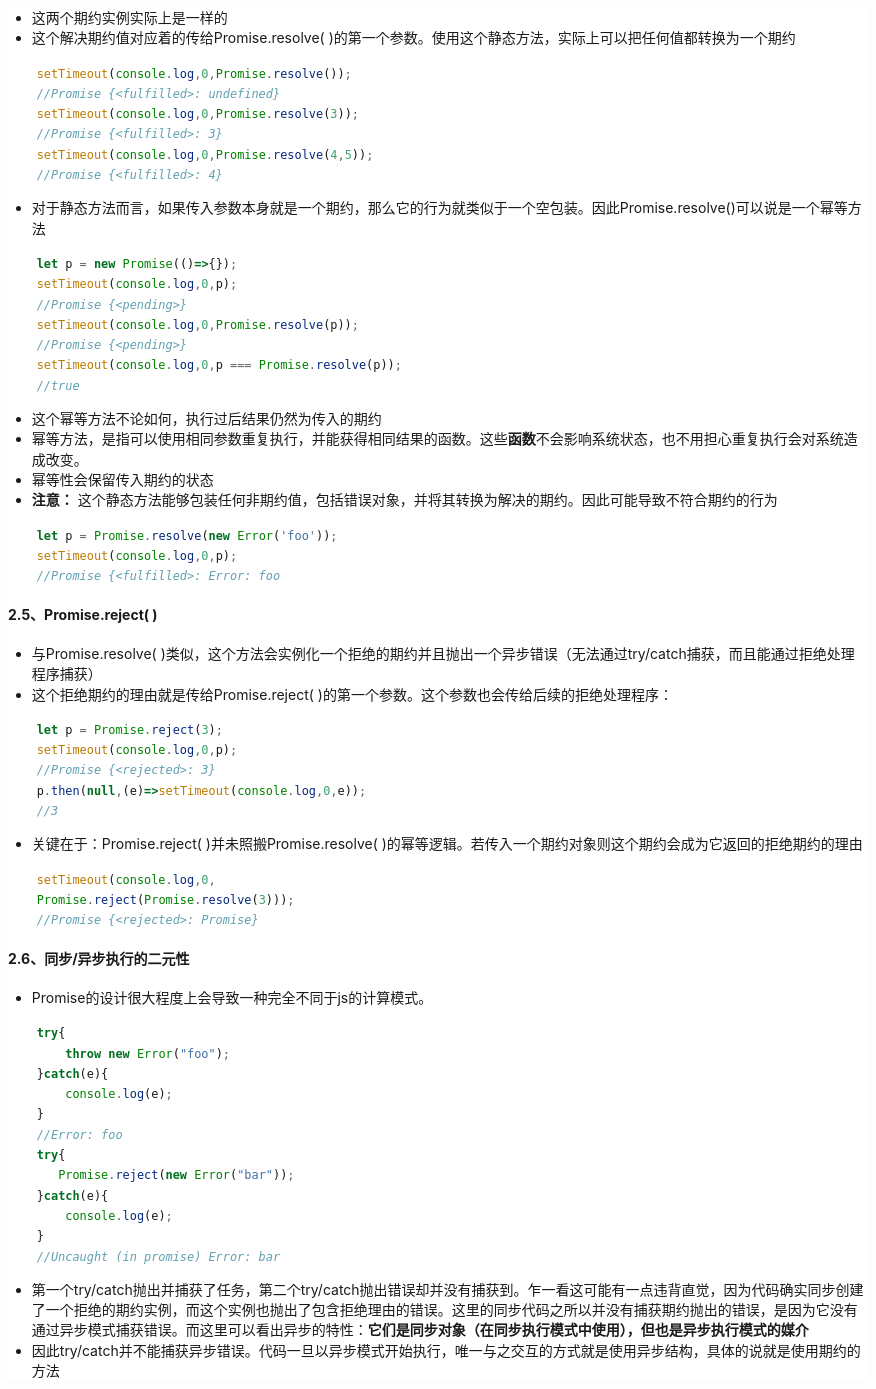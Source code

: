 ```js
```
+ 这两个期约实例实际上是一样的
+ 这个解决期约值对应着的传给Promise.resolve( )的第一个参数。使用这个静态方法，实际上可以把任何值都转换为一个期约
```js
	setTimeout(console.log,0,Promise.resolve());
	//Promise {<fulfilled>: undefined}
	setTimeout(console.log,0,Promise.resolve(3));
	//Promise {<fulfilled>: 3}
	setTimeout(console.log,0,Promise.resolve(4,5));
	//Promise {<fulfilled>: 4}
```
+ 对于静态方法而言，如果传入参数本身就是一个期约，那么它的行为就类似于一个空包装。因此Promise.resolve()可以说是一个幂等方法
```js
	let p = new Promise(()=>{});
	setTimeout(console.log,0,p);
	//Promise {<pending>}
	setTimeout(console.log,0,Promise.resolve(p));
	//Promise {<pending>}
	setTimeout(console.log,0,p === Promise.resolve(p));
	//true
```
+ 这个幂等方法不论如何，执行过后结果仍然为传入的期约
+ 幂等方法，是指可以使用相同参数重复执行，并能获得相同结果的函数。这些**函数**不会影响系统状态，也不用担心重复执行会对系统造成改变。
+ 幂等性会保留传入期约的状态
+ **注意：** 这个静态方法能够包装任何非期约值，包括错误对象，并将其转换为解决的期约。因此可能导致不符合期约的行为
```js
	let p = Promise.resolve(new Error('foo'));
	setTimeout(console.log,0,p);
	//Promise {<fulfilled>: Error: foo
```
#### 2.5、Promise.reject( )
+ 与Promise.resolve( )类似，这个方法会实例化一个拒绝的期约并且抛出一个异步错误（无法通过try/catch捕获，而且能通过拒绝处理程序捕获）
+ 这个拒绝期约的理由就是传给Promise.reject( )的第一个参数。这个参数也会传给后续的拒绝处理程序：
```js
	let p = Promise.reject(3);
	setTimeout(console.log,0,p);
	//Promise {<rejected>: 3}
	p.then(null,(e)=>setTimeout(console.log,0,e));
	//3
```
+ 关键在于：Promise.reject( )并未照搬Promise.resolve( )的幂等逻辑。若传入一个期约对象则这个期约会成为它返回的拒绝期约的理由
```js
    setTimeout(console.log,0,
    Promise.reject(Promise.resolve(3)));
    //Promise {<rejected>: Promise}
```
#### 2.6、同步/异步执行的二元性
+ Promise的设计很大程度上会导致一种完全不同于js的计算模式。
```js
	try{
		throw new Error("foo");
	}catch(e){
		console.log(e);
	}
	//Error: foo
	try{
	   Promise.reject(new Error("bar"));
	}catch(e){
		console.log(e);
	}
	//Uncaught (in promise) Error: bar
```
+ 第一个try/catch抛出并捕获了任务，第二个try/catch抛出错误却并没有捕获到。乍一看这可能有一点违背直觉，因为代码确实同步创建了一个拒绝的期约实例，而这个实例也抛出了包含拒绝理由的错误。这里的同步代码之所以并没有捕获期约抛出的错误，是因为它没有通过异步模式捕获错误。而这里可以看出异步的特性：**它们是同步对象（在同步执行模式中使用），但也是异步执行模式的媒介**
+ 因此try/catch并不能捕获异步错误。代码一旦以异步模式开始执行，唯一与之交互的方式就是使用异步结构，具体的说就是使用期约的方法